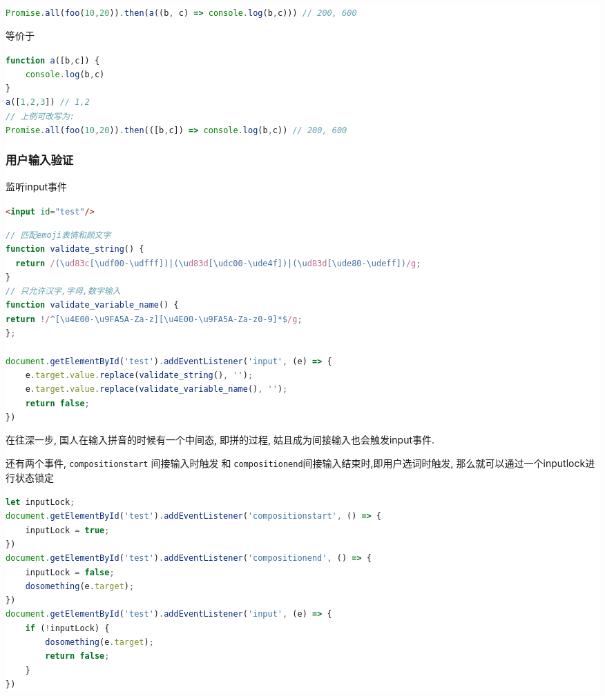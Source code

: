 ```js
Promise.all(foo(10,20)).then(a((b, c) => console.log(b,c))) // 200, 600

```
等价于
```js
function a([b,c]) {
    console.log(b,c)
}
a([1,2,3]) // 1,2
// 上例可改写为:
Promise.all(foo(10,20)).then(([b,c]) => console.log(b,c)) // 200, 600
```

### 用户输入验证

监听input事件

```html
<input id="test"/>
```
```js
// 匹配emoji表情和颜文字
function validate_string() {
  return /(\ud83c[\udf00-\udfff])|(\ud83d[\udc00-\ude4f])|(\ud83d[\ude80-\udeff])/g;
}
// 只允许汉字,字母,数字输入
function validate_variable_name() {
return !/^[\u4E00-\u9FA5A-Za-z][\u4E00-\u9FA5A-Za-z0-9]*$/g;
};

document.getElementById('test').addEventListener('input', (e) => {
    e.target.value.replace(validate_string(), '');
    e.target.value.replace(validate_variable_name(), '');
    return false;
})
```
在往深一步, 国人在输入拼音的时候有一个中间态, 即拼的过程, 姑且成为间接输入也会触发input事件.

还有两个事件, `compositionstart` 间接输入时触发 和 `compositionend`间接输入结束时,即用户选词时触发, 那么就可以通过一个inputlock进行状态锁定

```js
let inputLock;
document.getElementById('test').addEventListener('compositionstart', () => {
    inputLock = true;
})
document.getElementById('test').addEventListener('compositionend', () => {
    inputLock = false;
    dosomething(e.target);
})
document.getElementById('test').addEventListener('input', (e) => {
    if (!inputLock) {
        dosomething(e.target);
        return false;
    }
})
```
